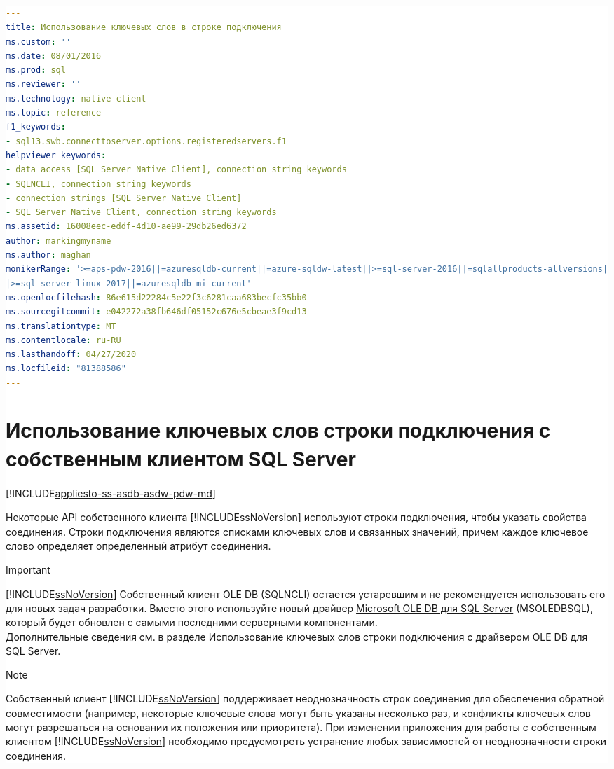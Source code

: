 ```yaml
---
title: Использование ключевых слов в строке подключения
ms.custom: ''
ms.date: 08/01/2016
ms.prod: sql
ms.reviewer: ''
ms.technology: native-client
ms.topic: reference
f1_keywords:
- sql13.swb.connecttoserver.options.registeredservers.f1
helpviewer_keywords:
- data access [SQL Server Native Client], connection string keywords
- SQLNCLI, connection string keywords
- connection strings [SQL Server Native Client]
- SQL Server Native Client, connection string keywords
ms.assetid: 16008eec-eddf-4d10-ae99-29db26ed6372
author: markingmyname
ms.author: maghan
monikerRange: '>=aps-pdw-2016||=azuresqldb-current||=azure-sqldw-latest||>=sql-server-2016||=sqlallproducts-allversions||>=sql-server-linux-2017||=azuresqldb-mi-current'
ms.openlocfilehash: 86e615d22284c5e22f3c6281caa683becfc35bb0
ms.sourcegitcommit: e042272a38fb646df05152c676e5cbeae3f9cd13
ms.translationtype: MT
ms.contentlocale: ru-RU
ms.lasthandoff: 04/27/2020
ms.locfileid: "81388586"
---
```

# <a name="using-connection-string-keywords-with-sql-server-native-client"></a>Использование ключевых слов строки подключения с собственным клиентом SQL Server
[!INCLUDE[appliesto-ss-asdb-asdw-pdw-md](../../../includes/appliesto-ss-asdb-asdw-pdw-md.md)]

  Некоторые API собственного клиента [!INCLUDE[ssNoVersion](../../../includes/ssnoversion-md.md)] используют строки подключения, чтобы указать свойства соединения. Строки подключения являются списками ключевых слов и связанных значений, причем каждое ключевое слово определяет определенный атрибут соединения.  

> [!IMPORTANT]
> [!INCLUDE[ssNoVersion](../../../includes/ssnoversion-md.md)] Собственный клиент OLE DB (SQLNCLI) остается устаревшим и не рекомендуется использовать его для новых задач разработки. Вместо этого используйте новый драйвер [Microsoft OLE DB для SQL Server](../../../connect/oledb/oledb-driver-for-sql-server.md) (MSOLEDBSQL), который будет обновлен с самыми последними серверными компонентами.    
> Дополнительные сведения см. в разделе [Использование ключевых слов строки подключения с драйвером OLE DB для SQL Server](../../../connect/oledb/applications/using-connection-string-keywords-with-oledb-driver-for-sql-server.md).

> [!NOTE]
> Собственный клиент [!INCLUDE[ssNoVersion](../../../includes/ssnoversion-md.md)] поддерживает неоднозначность строк соединения для обеспечения обратной совместимости (например, некоторые ключевые слова могут быть указаны несколько раз, и конфликты ключевых слов могут разрешаться на основании их положения или приоритета). При изменении приложения для работы с собственным клиентом [!INCLUDE[ssNoVersion](../../../includes/ssnoversion-md.md)] необходимо предусмотреть устранение любых зависимостей от неоднозначности строки соединения.  
  